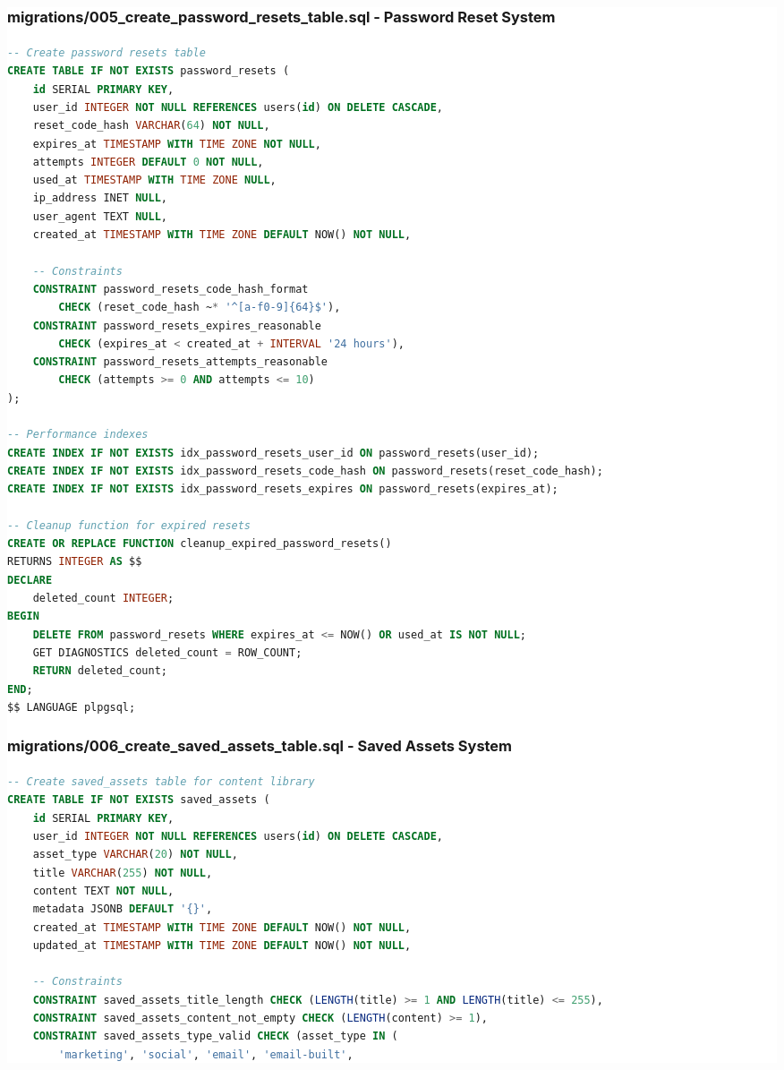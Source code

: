```sql
```

### migrations/005_create_password_resets_table.sql - Password Reset System
```sql
-- Create password resets table
CREATE TABLE IF NOT EXISTS password_resets (
    id SERIAL PRIMARY KEY,
    user_id INTEGER NOT NULL REFERENCES users(id) ON DELETE CASCADE,
    reset_code_hash VARCHAR(64) NOT NULL,
    expires_at TIMESTAMP WITH TIME ZONE NOT NULL,
    attempts INTEGER DEFAULT 0 NOT NULL,
    used_at TIMESTAMP WITH TIME ZONE NULL,
    ip_address INET NULL,
    user_agent TEXT NULL,
    created_at TIMESTAMP WITH TIME ZONE DEFAULT NOW() NOT NULL,
    
    -- Constraints
    CONSTRAINT password_resets_code_hash_format 
        CHECK (reset_code_hash ~* '^[a-f0-9]{64}$'),
    CONSTRAINT password_resets_expires_reasonable 
        CHECK (expires_at < created_at + INTERVAL '24 hours'),
    CONSTRAINT password_resets_attempts_reasonable 
        CHECK (attempts >= 0 AND attempts <= 10)
);

-- Performance indexes
CREATE INDEX IF NOT EXISTS idx_password_resets_user_id ON password_resets(user_id);
CREATE INDEX IF NOT EXISTS idx_password_resets_code_hash ON password_resets(reset_code_hash);
CREATE INDEX IF NOT EXISTS idx_password_resets_expires ON password_resets(expires_at);

-- Cleanup function for expired resets
CREATE OR REPLACE FUNCTION cleanup_expired_password_resets()
RETURNS INTEGER AS $$
DECLARE
    deleted_count INTEGER;
BEGIN
    DELETE FROM password_resets WHERE expires_at <= NOW() OR used_at IS NOT NULL;
    GET DIAGNOSTICS deleted_count = ROW_COUNT;
    RETURN deleted_count;
END;
$$ LANGUAGE plpgsql;
```

### migrations/006_create_saved_assets_table.sql - Saved Assets System
```sql
-- Create saved_assets table for content library
CREATE TABLE IF NOT EXISTS saved_assets (
    id SERIAL PRIMARY KEY,
    user_id INTEGER NOT NULL REFERENCES users(id) ON DELETE CASCADE,
    asset_type VARCHAR(20) NOT NULL,
    title VARCHAR(255) NOT NULL,
    content TEXT NOT NULL,
    metadata JSONB DEFAULT '{}',
    created_at TIMESTAMP WITH TIME ZONE DEFAULT NOW() NOT NULL,
    updated_at TIMESTAMP WITH TIME ZONE DEFAULT NOW() NOT NULL,
    
    -- Constraints
    CONSTRAINT saved_assets_title_length CHECK (LENGTH(title) >= 1 AND LENGTH(title) <= 255),
    CONSTRAINT saved_assets_content_not_empty CHECK (LENGTH(content) >= 1),
    CONSTRAINT saved_assets_type_valid CHECK (asset_type IN (
        'marketing', 'social', 'email', 'email-built', 
```